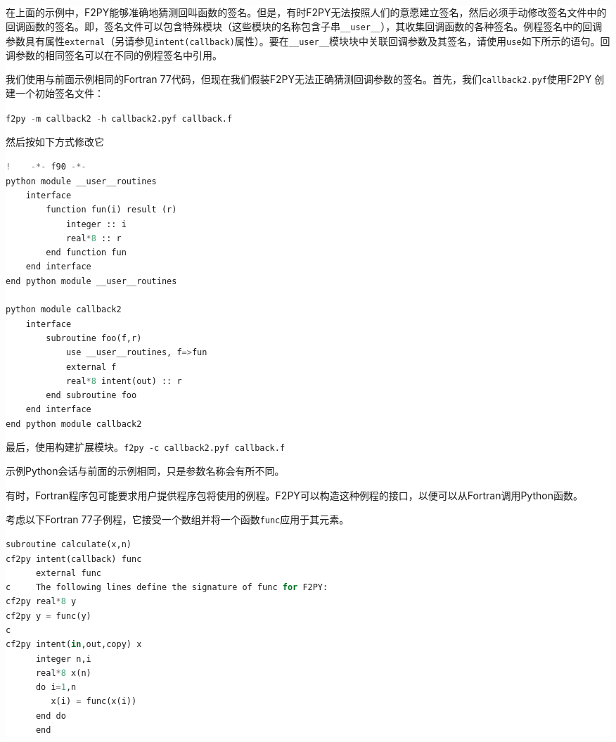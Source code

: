 在上面的示例中，F2PY能够准确地猜测回叫函数的签名。但是，有时F2PY无法按照人们的意愿建立签名，然后必须手动修改签名文件中的回调函数的签名。即，签名文件可以包含特殊模块（这些模块的名称包含子串``__user__``），其收集回调函数的各种签名。例程签名中的回调参数具有属性``external``（另请参见``intent(callback)``属性）。要在``__user__``模块块中关联回调参数及其签名，请使用``use``如下所示的语句。回调参数的相同签名可以在不同的例程签名中引用。

我们使用与前面示例相同的Fortran 77代码，但现在我们假装F2PY无法正确猜测回调参数的签名。首先，我们``callback2.pyf``使用F2PY 创建一个初始签名文件：

``` python
f2py -m callback2 -h callback2.pyf callback.f
```

然后按如下方式修改它

``` python
!    -*- f90 -*-
python module __user__routines 
    interface
        function fun(i) result (r)
            integer :: i
            real*8 :: r
        end function fun
    end interface
end python module __user__routines

python module callback2
    interface
        subroutine foo(f,r)
            use __user__routines, f=>fun
            external f
            real*8 intent(out) :: r
        end subroutine foo
    end interface 
end python module callback2
```

最后，使用构建扩展模块。``f2py -c callback2.pyf callback.f``

示例Python会话与前面的示例相同，只是参数名称会有所不同。

有时，Fortran程序包可能要求用户提供程序包将使用的例程。F2PY可以构造这种例程的接口，以便可以从Fortran调用Python函数。

考虑以下Fortran 77子例程，它接受一个数组并将一个函数``func``应用于其元素。

``` python
subroutine calculate(x,n)
cf2py intent(callback) func
      external func
c     The following lines define the signature of func for F2PY:
cf2py real*8 y
cf2py y = func(y)
c
cf2py intent(in,out,copy) x
      integer n,i
      real*8 x(n)
      do i=1,n
         x(i) = func(x(i))
      end do
      end
```
